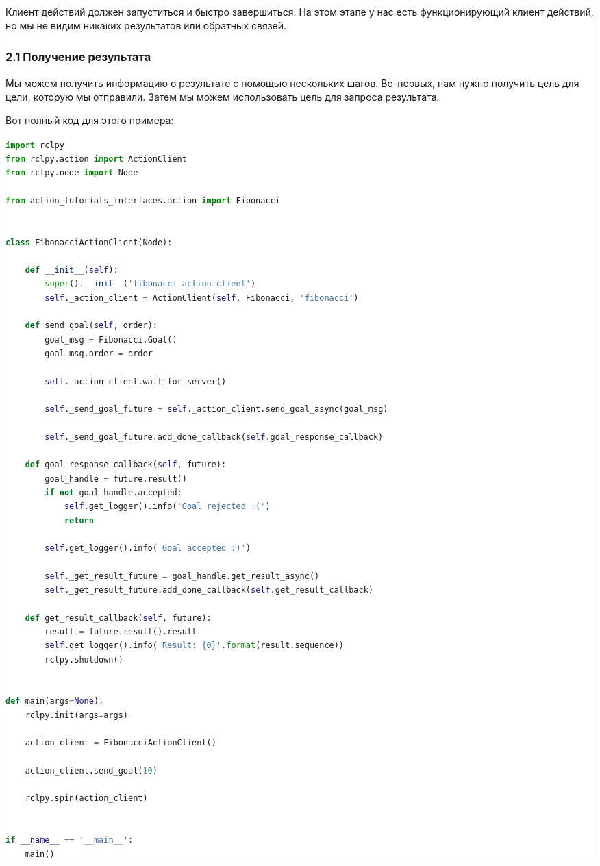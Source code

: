Клиент действий должен запуститься и быстро завершиться. На этом этапе у нас есть функционирующий клиент действий, но мы не видим никаких результатов или обратных связей.

### 2.1 Получение результата

Мы можем получить информацию о результате с помощью нескольких шагов. Во-первых, нам нужно получить цель для цели, которую мы отправили. Затем мы можем использовать цель для запроса результата.

Вот полный код для этого примера:

```python
import rclpy
from rclpy.action import ActionClient
from rclpy.node import Node

from action_tutorials_interfaces.action import Fibonacci


class FibonacciActionClient(Node):

    def __init__(self):
        super().__init__('fibonacci_action_client')
        self._action_client = ActionClient(self, Fibonacci, 'fibonacci')

    def send_goal(self, order):
        goal_msg = Fibonacci.Goal()
        goal_msg.order = order

        self._action_client.wait_for_server()

        self._send_goal_future = self._action_client.send_goal_async(goal_msg)

        self._send_goal_future.add_done_callback(self.goal_response_callback)

    def goal_response_callback(self, future):
        goal_handle = future.result()
        if not goal_handle.accepted:
            self.get_logger().info('Goal rejected :(')
            return

        self.get_logger().info('Goal accepted :)')

        self._get_result_future = goal_handle.get_result_async()
        self._get_result_future.add_done_callback(self.get_result_callback)

    def get_result_callback(self, future):
        result = future.result().result
        self.get_logger().info('Result: {0}'.format(result.sequence))
        rclpy.shutdown()


def main(args=None):
    rclpy.init(args=args)

    action_client = FibonacciActionClient()

    action_client.send_goal(10)

    rclpy.spin(action_client)


if __name__ == '__main__':
    main()
```
